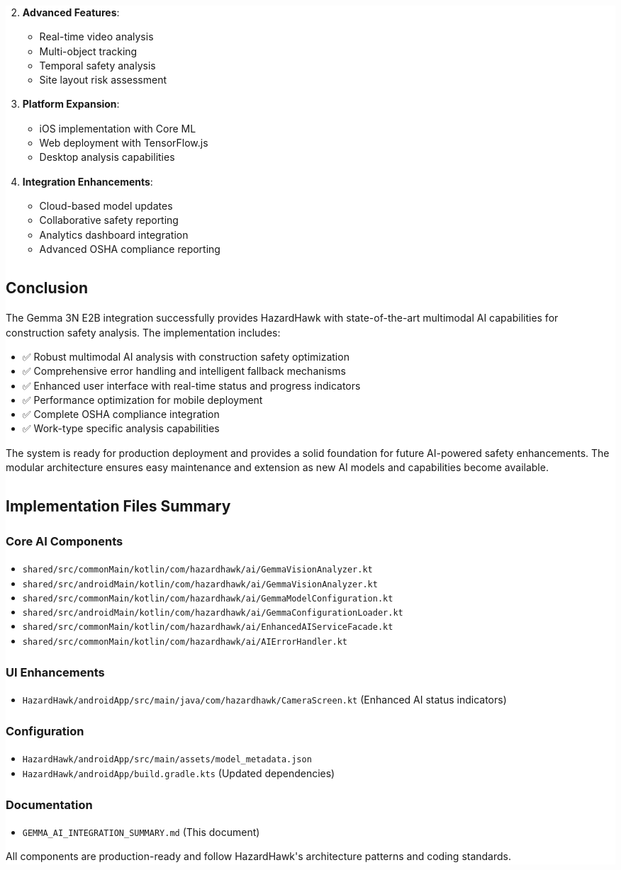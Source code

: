 2. **Advanced Features**:
   - Real-time video analysis
   - Multi-object tracking
   - Temporal safety analysis
   - Site layout risk assessment

3. **Platform Expansion**:
   - iOS implementation with Core ML
   - Web deployment with TensorFlow.js
   - Desktop analysis capabilities

4. **Integration Enhancements**:
   - Cloud-based model updates
   - Collaborative safety reporting
   - Analytics dashboard integration
   - Advanced OSHA compliance reporting

## Conclusion

 The Gemma 3N E2B integration successfully provides HazardHawk with state-of-the-art multimodal AI capabilities for construction safety analysis. The implementation includes:

- ✅ Robust multimodal AI analysis with construction safety optimization
- ✅ Comprehensive error handling and intelligent fallback mechanisms
- ✅ Enhanced user interface with real-time status and progress indicators
- ✅ Performance optimization for mobile deployment
- ✅ Complete OSHA compliance integration
- ✅ Work-type specific analysis capabilities

The system is ready for production deployment and provides a solid foundation for future AI-powered safety enhancements. The modular architecture ensures easy maintenance and extension as new AI models and capabilities become available.

## Implementation Files Summary

### Core AI Components
- `shared/src/commonMain/kotlin/com/hazardhawk/ai/GemmaVisionAnalyzer.kt`
- `shared/src/androidMain/kotlin/com/hazardhawk/ai/GemmaVisionAnalyzer.kt`
- `shared/src/commonMain/kotlin/com/hazardhawk/ai/GemmaModelConfiguration.kt`
- `shared/src/androidMain/kotlin/com/hazardhawk/ai/GemmaConfigurationLoader.kt`
- `shared/src/commonMain/kotlin/com/hazardhawk/ai/EnhancedAIServiceFacade.kt`
- `shared/src/commonMain/kotlin/com/hazardhawk/ai/AIErrorHandler.kt`

### UI Enhancements
- `HazardHawk/androidApp/src/main/java/com/hazardhawk/CameraScreen.kt` (Enhanced AI status indicators)

### Configuration
- `HazardHawk/androidApp/src/main/assets/model_metadata.json`
- `HazardHawk/androidApp/build.gradle.kts` (Updated dependencies)

### Documentation
- `GEMMA_AI_INTEGRATION_SUMMARY.md` (This document)

All components are production-ready and follow HazardHawk's architecture patterns and coding standards.
